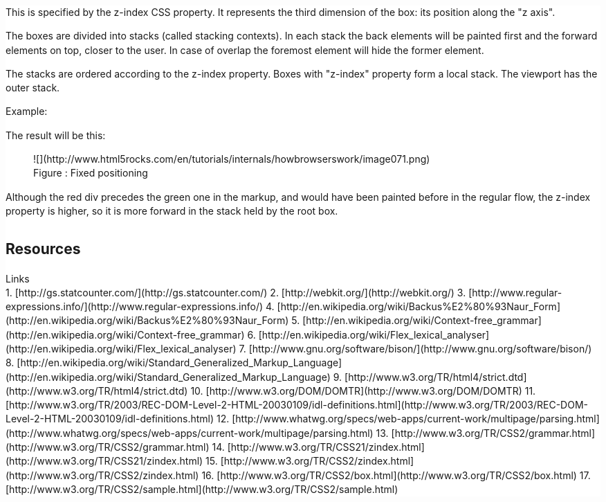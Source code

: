 This is specified by the z-index CSS property.
It represents the third dimension of the box: its position along the "z axis".

The boxes are divided into <a id="stackingcontext" target="_blank">stacks</a> (called stacking contexts).
In each stack the back elements will be painted first and the forward elements on top, closer to the user.  In case of overlap the foremost element will hide the former element.

The stacks are ordered according to the z-index property.
Boxes with "z-index" property form a local stack.
The viewport has the outer stack.

Example:

The result will be this:

<figure><div class="readableLargeImageContainer">![](http://www.html5rocks.com/en/tutorials/internals/howbrowserswork/image071.png)</div><figcaption>Figure : Fixed positioning</figcaption></figure>

Although the red div precedes the green one in the markup, and would have been painted before in the regular flow, the z-index property is higher, so it is more forward in the stack held by the root box.

## Resources

</div></div></div><div id="footnotedLinks" class="separateSection"><div id="footnotedLinks__separator" class="separator"><div class="separatorLine setTextColorAsBackgroundColor"></div><div class="separatorLabel setBackgroundColor">Links</div></div>1.  [http://gs.statcounter.com/](http://gs.statcounter.com/)
2.  [http://webkit.org/](http://webkit.org/)
3.  [http://www.regular-expressions.info/](http://www.regular-expressions.info/)
4.  [http://en.wikipedia.org/wiki/Backus%E2%80%93Naur_Form](http://en.wikipedia.org/wiki/Backus%E2%80%93Naur_Form)
5.  [http://en.wikipedia.org/wiki/Context-free_grammar](http://en.wikipedia.org/wiki/Context-free_grammar)
6.  [http://en.wikipedia.org/wiki/Flex_lexical_analyser](http://en.wikipedia.org/wiki/Flex_lexical_analyser)
7.  [http://www.gnu.org/software/bison/](http://www.gnu.org/software/bison/)
8.  [http://en.wikipedia.org/wiki/Standard_Generalized_Markup_Language](http://en.wikipedia.org/wiki/Standard_Generalized_Markup_Language)
9.  [http://www.w3.org/TR/html4/strict.dtd](http://www.w3.org/TR/html4/strict.dtd)
10.  [http://www.w3.org/DOM/DOMTR](http://www.w3.org/DOM/DOMTR)
11.  [http://www.w3.org/TR/2003/REC-DOM-Level-2-HTML-20030109/idl-definitions.html](http://www.w3.org/TR/2003/REC-DOM-Level-2-HTML-20030109/idl-definitions.html)
12.  [http://www.whatwg.org/specs/web-apps/current-work/multipage/parsing.html](http://www.whatwg.org/specs/web-apps/current-work/multipage/parsing.html)
13.  [http://www.w3.org/TR/CSS2/grammar.html](http://www.w3.org/TR/CSS2/grammar.html)
14.  [http://www.w3.org/TR/CSS21/zindex.html](http://www.w3.org/TR/CSS21/zindex.html)
15.  [http://www.w3.org/TR/CSS2/zindex.html](http://www.w3.org/TR/CSS2/zindex.html)
16.  [http://www.w3.org/TR/CSS2/box.html](http://www.w3.org/TR/CSS2/box.html)
17.  [http://www.w3.org/TR/CSS2/sample.html](http://www.w3.org/TR/CSS2/sample.html)
